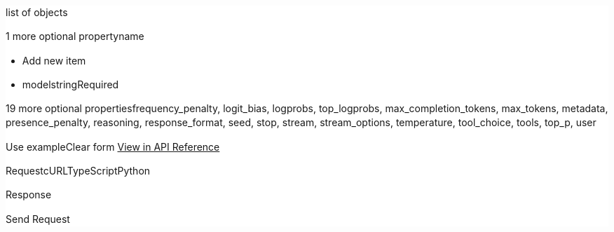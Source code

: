 

list of objects


1 more optional propertyname

- Add new item

- modelstringRequired


19 more optional propertiesfrequency\_penalty, logit\_bias, logprobs, top\_logprobs, max\_completion\_tokens, max\_tokens, metadata, presence\_penalty, reasoning, response\_format, seed, stop, stream, stream\_options, temperature, tool\_choice, tools, top\_p, user

Use exampleClear form [View in API Reference](https://openrouter.ai/docs/api-reference/chat/send-chat-completion-request)

RequestcURLTypeScriptPython

```code-block text-xs

```

Response

Send Request